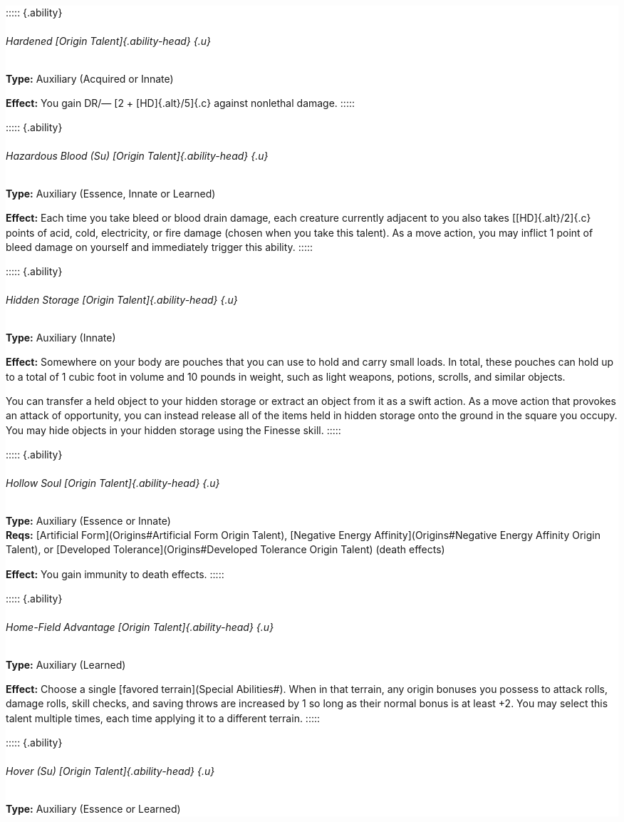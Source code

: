 ::::: {.ability}
###### Hardened [Origin Talent]{.ability-head} {.u}
**Type:** Auxiliary (Acquired or Innate)

**Effect:** You gain DR/— [2 + [HD]{.alt}/5]{.c} against nonlethal damage.
:::::

::::: {.ability}
###### Hazardous Blood (Su) [Origin Talent]{.ability-head} {.u}
**Type:** Auxiliary (Essence, Innate or Learned)

**Effect:** Each time you take bleed or blood drain damage, each creature currently adjacent to you also takes [[HD]{.alt}/2]{.c} points of acid, cold, electricity, or fire damage (chosen when you take this talent). As a move action, you may inflict 1 point of bleed damage on yourself and immediately trigger this ability.
:::::

::::: {.ability}
###### Hidden Storage [Origin Talent]{.ability-head} {.u}
**Type:** Auxiliary (Innate)

**Effect:** Somewhere on your body are pouches that you can use to hold and carry small loads. In total, these pouches can hold up to a total of 1 cubic foot in volume and 10 pounds in weight, such as light weapons, potions, scrolls, and similar objects.

You can transfer a held object to your hidden storage or extract an object from it as a swift action. As a move action that provokes an attack of opportunity, you can instead release all of the items held in hidden storage onto the ground in the square you occupy. You may hide objects in your hidden storage using the Finesse skill.
:::::

::::: {.ability}
###### Hollow Soul [Origin Talent]{.ability-head} {.u}
**Type:** Auxiliary (Essence or Innate) \
**Reqs:** [Artificial Form](Origins#Artificial Form Origin Talent), [Negative Energy Affinity](Origins#Negative Energy Affinity Origin Talent), or [Developed Tolerance](Origins#Developed Tolerance Origin Talent) (death effects)

**Effect:** You gain immunity to death effects.
:::::

::::: {.ability}
###### Home-Field Advantage [Origin Talent]{.ability-head} {.u}
**Type:** Auxiliary (Learned)

**Effect:** Choose a single [favored terrain](Special Abilities#). When in that terrain, any origin bonuses you possess to attack rolls, damage rolls, skill checks, and saving throws are increased by 1 so long as their normal bonus is at least +2. You may select this talent multiple times, each time applying it to a different terrain.
:::::

::::: {.ability}
###### Hover (Su) [Origin Talent]{.ability-head} {.u}
**Type:** Auxiliary (Essence or Learned)
